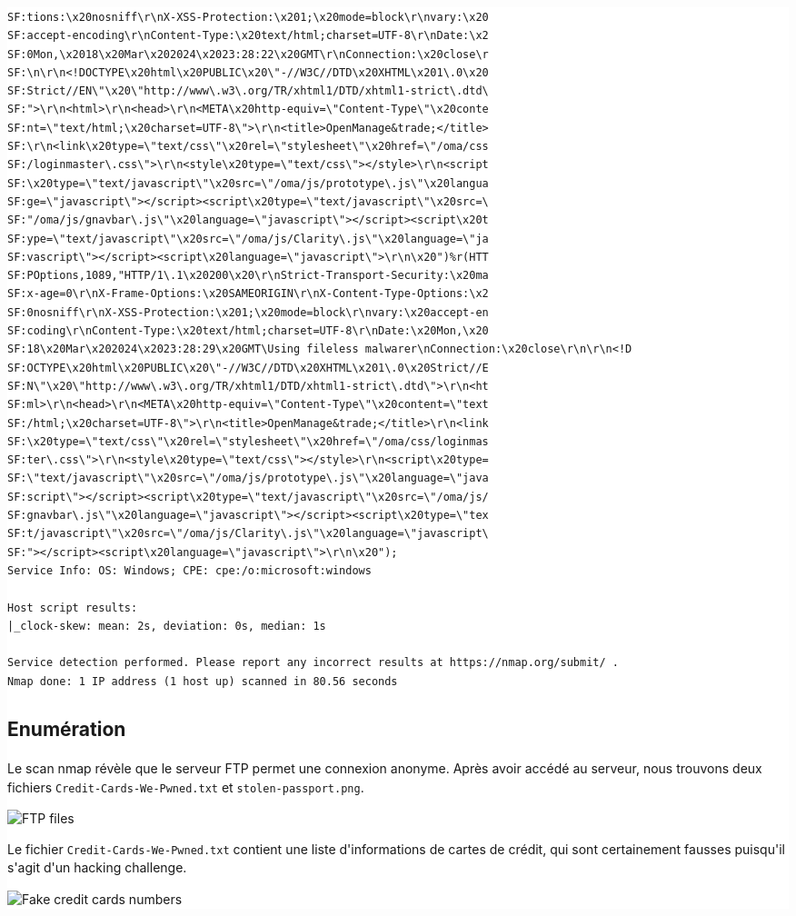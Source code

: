```shell
SF:tions:\x20nosniff\r\nX-XSS-Protection:\x201;\x20mode=block\r\nvary:\x20
SF:accept-encoding\r\nContent-Type:\x20text/html;charset=UTF-8\r\nDate:\x2
SF:0Mon,\x2018\x20Mar\x202024\x2023:28:22\x20GMT\r\nConnection:\x20close\r
SF:\n\r\n<!DOCTYPE\x20html\x20PUBLIC\x20\"-//W3C//DTD\x20XHTML\x201\.0\x20
SF:Strict//EN\"\x20\"http://www\.w3\.org/TR/xhtml1/DTD/xhtml1-strict\.dtd\
SF:">\r\n<html>\r\n<head>\r\n<META\x20http-equiv=\"Content-Type\"\x20conte
SF:nt=\"text/html;\x20charset=UTF-8\">\r\n<title>OpenManage&trade;</title>
SF:\r\n<link\x20type=\"text/css\"\x20rel=\"stylesheet\"\x20href=\"/oma/css
SF:/loginmaster\.css\">\r\n<style\x20type=\"text/css\"></style>\r\n<script
SF:\x20type=\"text/javascript\"\x20src=\"/oma/js/prototype\.js\"\x20langua
SF:ge=\"javascript\"></script><script\x20type=\"text/javascript\"\x20src=\
SF:"/oma/js/gnavbar\.js\"\x20language=\"javascript\"></script><script\x20t
SF:ype=\"text/javascript\"\x20src=\"/oma/js/Clarity\.js\"\x20language=\"ja
SF:vascript\"></script><script\x20language=\"javascript\">\r\n\x20")%r(HTT
SF:POptions,1089,"HTTP/1\.1\x20200\x20\r\nStrict-Transport-Security:\x20ma
SF:x-age=0\r\nX-Frame-Options:\x20SAMEORIGIN\r\nX-Content-Type-Options:\x2
SF:0nosniff\r\nX-XSS-Protection:\x201;\x20mode=block\r\nvary:\x20accept-en
SF:coding\r\nContent-Type:\x20text/html;charset=UTF-8\r\nDate:\x20Mon,\x20
SF:18\x20Mar\x202024\x2023:28:29\x20GMT\Using fileless malwarer\nConnection:\x20close\r\n\r\n<!D
SF:OCTYPE\x20html\x20PUBLIC\x20\"-//W3C//DTD\x20XHTML\x201\.0\x20Strict//E
SF:N\"\x20\"http://www\.w3\.org/TR/xhtml1/DTD/xhtml1-strict\.dtd\">\r\n<ht
SF:ml>\r\n<head>\r\n<META\x20http-equiv=\"Content-Type\"\x20content=\"text
SF:/html;\x20charset=UTF-8\">\r\n<title>OpenManage&trade;</title>\r\n<link
SF:\x20type=\"text/css\"\x20rel=\"stylesheet\"\x20href=\"/oma/css/loginmas
SF:ter\.css\">\r\n<style\x20type=\"text/css\"></style>\r\n<script\x20type=
SF:\"text/javascript\"\x20src=\"/oma/js/prototype\.js\"\x20language=\"java
SF:script\"></script><script\x20type=\"text/javascript\"\x20src=\"/oma/js/
SF:gnavbar\.js\"\x20language=\"javascript\"></script><script\x20type=\"tex
SF:t/javascript\"\x20src=\"/oma/js/Clarity\.js\"\x20language=\"javascript\
SF:"></script><script\x20language=\"javascript\">\r\n\x20");
Service Info: OS: Windows; CPE: cpe:/o:microsoft:windows

Host script results:
|_clock-skew: mean: 2s, deviation: 0s, median: 1s

Service detection performed. Please report any incorrect results at https://nmap.org/submit/ .
Nmap done: 1 IP address (1 host up) scanned in 80.56 seconds
```

## Enumération

Le scan nmap révèle que le serveur FTP permet une connexion anonyme. Après avoir accédé au serveur, nous trouvons deux fichiers `Credit-Cards-We-Pwned.txt` et `stolen-passport.png`.

![FTP files](/images/THM-HackSmarterSecurity/ftp-server.png)

Le fichier `Credit-Cards-We-Pwned.txt` contient une liste d'informations de cartes de crédit, qui sont certainement fausses puisqu'il s'agit d'un hacking challenge.

![Fake credit cards numbers](/images/THM-HackSmarterSecurity/fake-credit-cards.png)
